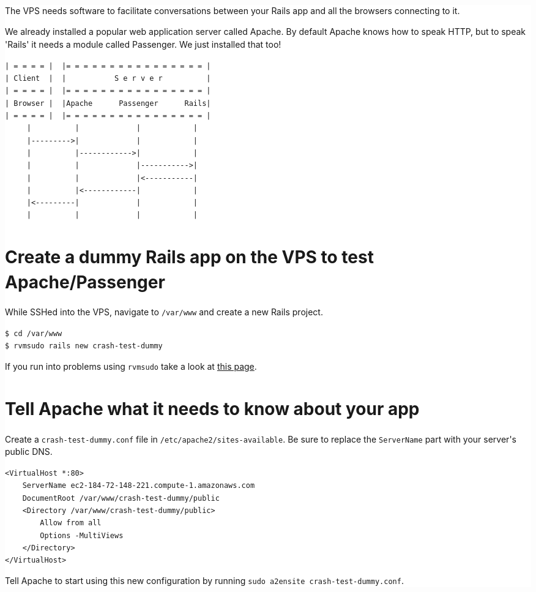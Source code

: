 The VPS needs software to facilitate conversations between your Rails app and all the browsers connecting to it.

We already installed a popular web application server called Apache. By default Apache knows how to speak HTTP, but to speak 'Rails' it needs a module called Passenger. We just installed that too!

```
| = = = = |  |= = = = = = = = = = = = = = = = |
| Client  |  |           S e r v e r          |
| = = = = |  |= = = = = = = = = = = = = = = = |
| Browser |  |Apache      Passenger      Rails|
| = = = = |  |= = = = = = = = = = = = = = = = | 
     |          |             |            |
     |--------->|             |            |
     |          |------------>|            |
     |          |             |----------->|
     |          |             |<-----------|
     |          |<------------|            |
     |<---------|             |            |
     |          |             |            |
```


# Create a dummy Rails app on the VPS to test Apache/Passenger

While SSHed into the VPS, navigate to `/var/www` and create a new Rails project.

```bash
$ cd /var/www
$ rvmsudo rails new crash-test-dummy
```

If you run into problems using `rvmsudo` take a look at [this page](https://rvm.io/integration/sudo).


# Tell Apache what it needs to know about your app

Create a `crash-test-dummy.conf` file in `/etc/apache2/sites-available`. Be sure to replace the `ServerName` part with your server's public DNS.

```
<VirtualHost *:80>
    ServerName ec2-184-72-148-221.compute-1.amazonaws.com
    DocumentRoot /var/www/crash-test-dummy/public
    <Directory /var/www/crash-test-dummy/public>
        Allow from all
        Options -MultiViews
    </Directory>
</VirtualHost>
```

Tell Apache to start using this new configuration by running `sudo a2ensite crash-test-dummy.conf`.
